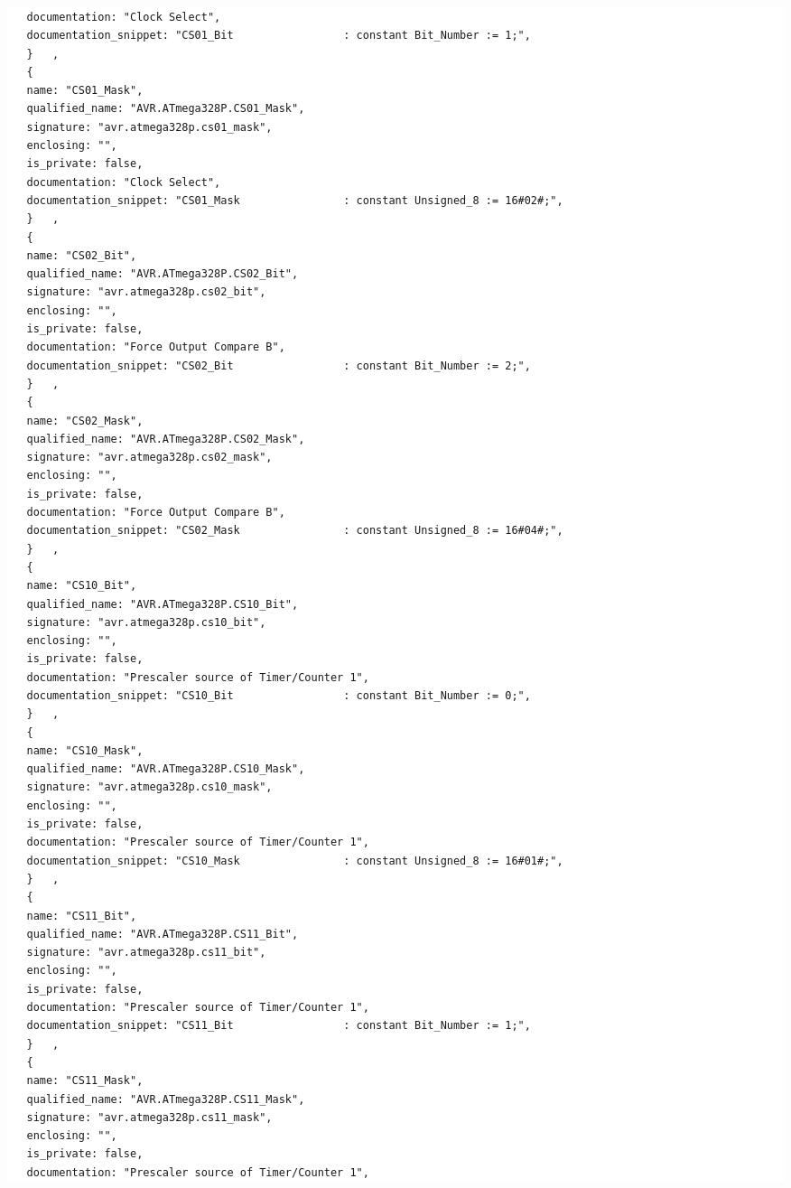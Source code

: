        documentation: "Clock Select",
       documentation_snippet: "CS01_Bit                 : constant Bit_Number := 1;",
       }   ,
       {
       name: "CS01_Mask",
       qualified_name: "AVR.ATmega328P.CS01_Mask",
       signature: "avr.atmega328p.cs01_mask",
       enclosing: "",
       is_private: false,
       documentation: "Clock Select",
       documentation_snippet: "CS01_Mask                : constant Unsigned_8 := 16#02#;",
       }   ,
       {
       name: "CS02_Bit",
       qualified_name: "AVR.ATmega328P.CS02_Bit",
       signature: "avr.atmega328p.cs02_bit",
       enclosing: "",
       is_private: false,
       documentation: "Force Output Compare B",
       documentation_snippet: "CS02_Bit                 : constant Bit_Number := 2;",
       }   ,
       {
       name: "CS02_Mask",
       qualified_name: "AVR.ATmega328P.CS02_Mask",
       signature: "avr.atmega328p.cs02_mask",
       enclosing: "",
       is_private: false,
       documentation: "Force Output Compare B",
       documentation_snippet: "CS02_Mask                : constant Unsigned_8 := 16#04#;",
       }   ,
       {
       name: "CS10_Bit",
       qualified_name: "AVR.ATmega328P.CS10_Bit",
       signature: "avr.atmega328p.cs10_bit",
       enclosing: "",
       is_private: false,
       documentation: "Prescaler source of Timer/Counter 1",
       documentation_snippet: "CS10_Bit                 : constant Bit_Number := 0;",
       }   ,
       {
       name: "CS10_Mask",
       qualified_name: "AVR.ATmega328P.CS10_Mask",
       signature: "avr.atmega328p.cs10_mask",
       enclosing: "",
       is_private: false,
       documentation: "Prescaler source of Timer/Counter 1",
       documentation_snippet: "CS10_Mask                : constant Unsigned_8 := 16#01#;",
       }   ,
       {
       name: "CS11_Bit",
       qualified_name: "AVR.ATmega328P.CS11_Bit",
       signature: "avr.atmega328p.cs11_bit",
       enclosing: "",
       is_private: false,
       documentation: "Prescaler source of Timer/Counter 1",
       documentation_snippet: "CS11_Bit                 : constant Bit_Number := 1;",
       }   ,
       {
       name: "CS11_Mask",
       qualified_name: "AVR.ATmega328P.CS11_Mask",
       signature: "avr.atmega328p.cs11_mask",
       enclosing: "",
       is_private: false,
       documentation: "Prescaler source of Timer/Counter 1",